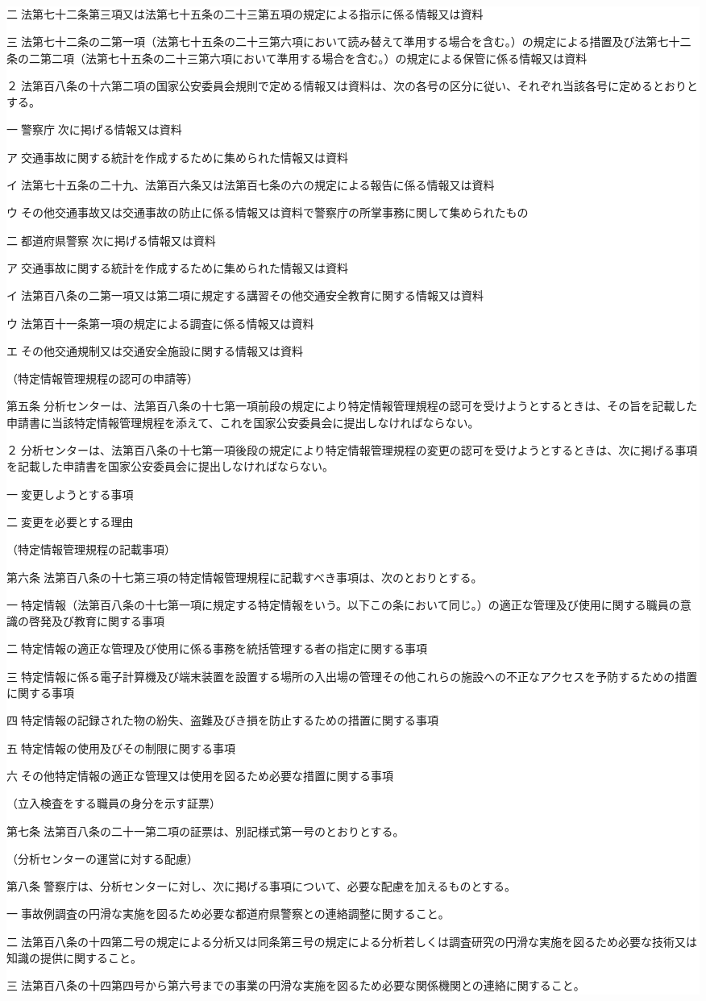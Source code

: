 二 法第七十二条第三項又は法第七十五条の二十三第五項の規定による指示に係る情報又は資料

三 法第七十二条の二第一項（法第七十五条の二十三第六項において読み替えて準用する場合を含む。）の規定による措置及び法第七十二条の二第二項（法第七十五条の二十三第六項において準用する場合を含む。）の規定による保管に係る情報又は資料

２ 法第百八条の十六第二項の国家公安委員会規則で定める情報又は資料は、次の各号の区分に従い、それぞれ当該各号に定めるとおりとする。

一 警察庁 次に掲げる情報又は資料

ア 交通事故に関する統計を作成するために集められた情報又は資料

イ 法第七十五条の二十九、法第百六条又は法第百七条の六の規定による報告に係る情報又は資料

ウ その他交通事故又は交通事故の防止に係る情報又は資料で警察庁の所掌事務に関して集められたもの

二 都道府県警察 次に掲げる情報又は資料

ア 交通事故に関する統計を作成するために集められた情報又は資料

イ 法第百八条の二第一項又は第二項に規定する講習その他交通安全教育に関する情報又は資料

ウ 法第百十一条第一項の規定による調査に係る情報又は資料

エ その他交通規制又は交通安全施設に関する情報又は資料

（特定情報管理規程の認可の申請等）

第五条 分析センターは、法第百八条の十七第一項前段の規定により特定情報管理規程の認可を受けようとするときは、その旨を記載した申請書に当該特定情報管理規程を添えて、これを国家公安委員会に提出しなければならない。

２ 分析センターは、法第百八条の十七第一項後段の規定により特定情報管理規程の変更の認可を受けようとするときは、次に掲げる事項を記載した申請書を国家公安委員会に提出しなければならない。

一 変更しようとする事項

二 変更を必要とする理由

（特定情報管理規程の記載事項）

第六条 法第百八条の十七第三項の特定情報管理規程に記載すべき事項は、次のとおりとする。

一 特定情報（法第百八条の十七第一項に規定する特定情報をいう。以下この条において同じ。）の適正な管理及び使用に関する職員の意識の啓発及び教育に関する事項

二 特定情報の適正な管理及び使用に係る事務を統括管理する者の指定に関する事項

三 特定情報に係る電子計算機及び端末装置を設置する場所の入出場の管理その他これらの施設への不正なアクセスを予防するための措置に関する事項

四 特定情報の記録された物の紛失、盗難及びき損を防止するための措置に関する事項

五 特定情報の使用及びその制限に関する事項

六 その他特定情報の適正な管理又は使用を図るため必要な措置に関する事項

（立入検査をする職員の身分を示す証票）

第七条 法第百八条の二十一第二項の証票は、別記様式第一号のとおりとする。

（分析センターの運営に対する配慮）

第八条 警察庁は、分析センターに対し、次に掲げる事項について、必要な配慮を加えるものとする。

一 事故例調査の円滑な実施を図るため必要な都道府県警察との連絡調整に関すること。

二 法第百八条の十四第二号の規定による分析又は同条第三号の規定による分析若しくは調査研究の円滑な実施を図るため必要な技術又は知識の提供に関すること。

三 法第百八条の十四第四号から第六号までの事業の円滑な実施を図るため必要な関係機関との連絡に関すること。
